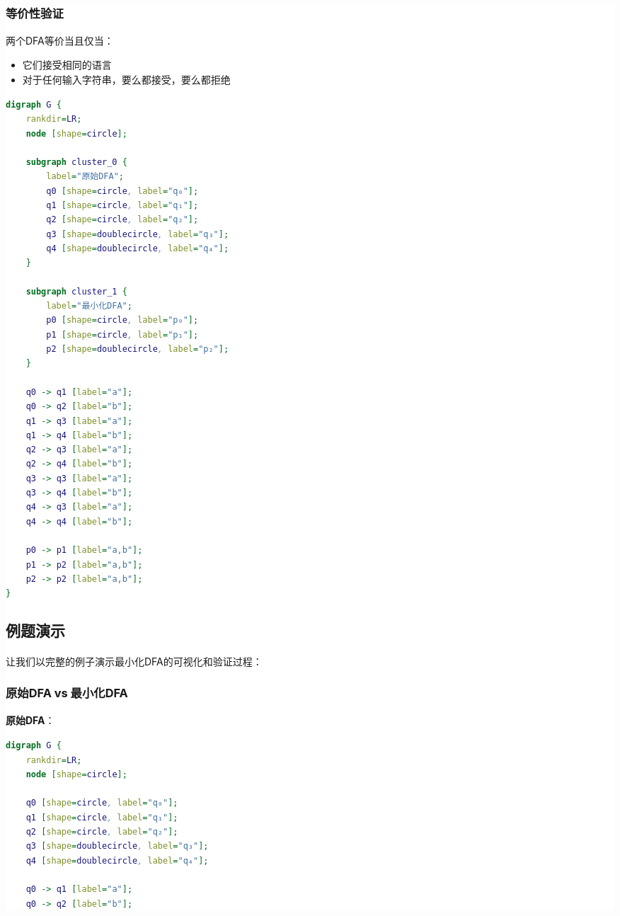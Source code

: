 ### 等价性验证

两个DFA等价当且仅当：
- 它们接受相同的语言
- 对于任何输入字符串，要么都接受，要么都拒绝

```dot
digraph G {
    rankdir=LR;
    node [shape=circle];
    
    subgraph cluster_0 {
        label="原始DFA";
        q0 [shape=circle, label="q₀"];
        q1 [shape=circle, label="q₁"];
        q2 [shape=circle, label="q₂"];
        q3 [shape=doublecircle, label="q₃"];
        q4 [shape=doublecircle, label="q₄"];
    }
    
    subgraph cluster_1 {
        label="最小化DFA";
        p0 [shape=circle, label="p₀"];
        p1 [shape=circle, label="p₁"];
        p2 [shape=doublecircle, label="p₂"];
    }
    
    q0 -> q1 [label="a"];
    q0 -> q2 [label="b"];
    q1 -> q3 [label="a"];
    q1 -> q4 [label="b"];
    q2 -> q3 [label="a"];
    q2 -> q4 [label="b"];
    q3 -> q3 [label="a"];
    q3 -> q4 [label="b"];
    q4 -> q3 [label="a"];
    q4 -> q4 [label="b"];
    
    p0 -> p1 [label="a,b"];
    p1 -> p2 [label="a,b"];
    p2 -> p2 [label="a,b"];
}
```

## 例题演示

让我们以完整的例子演示最小化DFA的可视化和验证过程：

### 原始DFA vs 最小化DFA

**原始DFA**：
```dot
digraph G {
    rankdir=LR;
    node [shape=circle];
    
    q0 [shape=circle, label="q₀"];
    q1 [shape=circle, label="q₁"];
    q2 [shape=circle, label="q₂"];
    q3 [shape=doublecircle, label="q₃"];
    q4 [shape=doublecircle, label="q₄"];
    
    q0 -> q1 [label="a"];
    q0 -> q2 [label="b"];
```